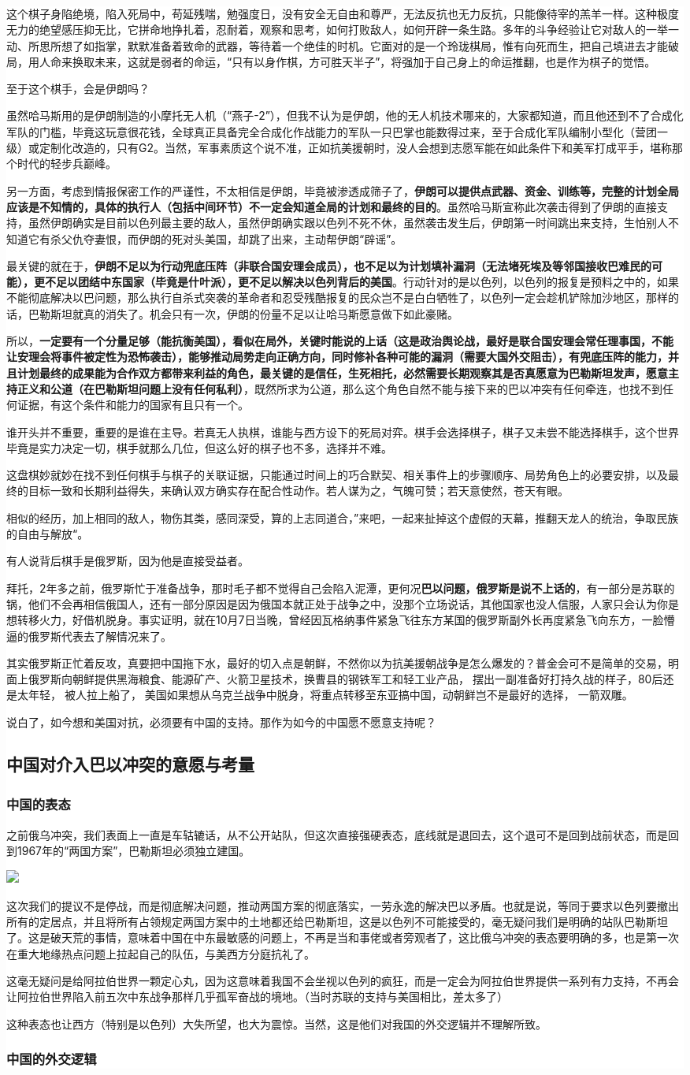 这个棋子身陷绝境，陷入死局中，苟延残喘，勉强度日，没有安全无自由和尊严，无法反抗也无力反抗，只能像待宰的羔羊一样。这种极度无力的绝望感压抑无比，它拼命地挣扎着，忍耐着，观察和思考，如何打败敌人，如何开辟一条生路。多年的斗争经验让它对敌人的一举一动、所思所想了如指掌，默默准备着致命的武器，等待着一个绝佳的时机。它面对的是一个玲珑棋局，惟有向死而生，把自己填进去才能破局，用人命来换取未来，这就是弱者的命运，“只有以身作棋，方可胜天半子”，将强加于自己身上的命运推翻，也是作为棋子的觉悟。  

至于这个棋手，会是伊朗吗？

虽然哈马斯用的是伊朗制造的小摩托无人机（“燕子-2”），但我不认为是伊朗，他的无人机技术哪来的，大家都知道，而且他还到不了合成化军队的门槛，毕竟这玩意很花钱，全球真正具备完全合成化作战能力的军队一只巴掌也能数得过来，至于合成化军队编制小型化（营团一级）或定制化改造的，只有G2。当然，军事素质这个说不准，正如抗美援朝时，没人会想到志愿军能在如此条件下和美军打成平手，堪称那个时代的轻步兵巅峰。  

另一方面，考虑到情报保密工作的严谨性，不太相信是伊朗，毕竟被渗透成筛子了，**伊朗可以提供点武器、资金、训练等，完整的计划全局应该是不知情的，具体的执行人（包括中间环节）不一定会知道全局的计划和最终的目的**。虽然哈马斯宣称此次袭击得到了伊朗的直接支持，虽然伊朗确实是目前以色列最主要的敌人，虽然伊朗确实跟以色列不死不休，虽然袭击发生后，伊朗第一时间跳出来支持，生怕别人不知道它有杀父仇夺妻恨，而伊朗的死对头美国，却跳了出来，主动帮伊朗“辟谣”。  

最关键的就在于，**伊朗不足以为行动兜底压阵（非联合国安理会成员），也不足以为计划填补漏洞（无法堵死埃及等邻国接收巴难民的可能），更不足以团结中东国家（毕竟是什叶派），更不足以解决以色列背后的美国**。行动针对的是以色列，以色列的报复是预料之中的，如果不能彻底解决以巴问题，那么执行自杀式突袭的革命者和忍受残酷报复的民众岂不是白白牺牲了，以色列一定会趁机铲除加沙地区，那样的话，巴勒斯坦就真的消失了。机会只有一次，伊朗的份量不足以让哈马斯愿意做下如此豪赌。  

所以，**一定要有一个分量足够（能抗衡美国），看似在局外，关键时能说的上话（这是政治舆论战，最好是联合国安理会常任理事国，不能让安理会将事件被定性为恐怖袭击），能够推动局势走向正确方向，同时修补各种可能的漏洞（需要大国外交阻击），有兜底压阵的能力，并且计划最终的成果能为合作双方都带来利益的角色，最关键的是信任，生死相托，必然需要长期观察其是否真愿意为巴勒斯坦发声，愿意主持正义和公道（在巴勒斯坦问题上没有任何私利）**，既然所求为公道，那么这个角色自然不能与接下来的巴以冲突有任何牵连，也找不到任何证据，有这个条件和能力的国家有且只有一个。  

谁开头并不重要，重要的是谁在主导。若真无人执棋，谁能与西方设下的死局对弈。棋手会选择棋子，棋子又未尝不能选择棋手，这个世界毕竟是实力决定一切，棋手就那么几位，但这么好的棋子也不多，选择并不难。  

这盘棋妙就妙在找不到任何棋手与棋子的关联证据，只能通过时间上的巧合默契、相关事件上的步骤顺序、局势角色上的必要安排，以及最终的目标一致和长期利益得失，来确认双方确实存在配合性动作。若人谋为之，气魄可赞；若天意使然，苍天有眼。  

相似的经历，加上相同的敌人，物伤其类，感同深受，算的上志同道合，”来吧，一起来扯掉这个虚假的天幕，推翻天龙人的统治，争取民族的自由与解放“。  

有人说背后棋手是俄罗斯，因为他是直接受益者。

拜托，2年多之前，俄罗斯忙于准备战争，那时毛子都不觉得自己会陷入泥潭，更何况**巴以问题，俄罗斯是说不上话的**，有一部分是苏联的锅，他们不会再相信俄国人，还有一部分原因是因为俄国本就正处于战争之中，没那个立场说话，其他国家也没人信服，人家只会认为你是想转移火力，好借机脱身。事实证明，就在10月7日当晚，曾经因瓦格纳事件紧急飞往东方某国的俄罗斯副外长再度紧急飞向东方，一脸懵逼的俄罗斯代表去了解情况来了。

其实俄罗斯正忙着反攻，真要把中国拖下水，最好的切入点是朝鲜，不然你以为抗美援朝战争是怎么爆发的？普金会可不是简单的交易，明面上俄罗斯向朝鲜提供黑海粮食、能源矿产、火箭卫星技术，换曹县的钢铁军工和轻工业产品， 摆出一副准备好打持久战的样子，80后还是太年轻， 被人拉上船了， 美国如果想从乌克兰战争中脱身，将重点转移至东亚搞中国，动朝鲜岂不是最好的选择， 一箭双雕。  

说白了，如今想和美国对抗，必须要有中国的支持。那作为如今的中国愿不愿意支持呢？  

## 中国对介入巴以冲突的意愿与考量

### 中国的表态

之前俄乌冲突，我们表面上一直是车轱辘话，从不公开站队，但这次直接强硬表态，底线就是退回去，这个退可不是回到战前状态，而是回到1967年的“两国方案”，巴勒斯坦必须独立建国。 

![](https://mirror.ghproxy.com/https://github.com/Hermesfuxi/picx-images-hosting/raw/master/event/image.1ovblfghmq.jpg)

这次我们的提议不是停战，而是彻底解决问题，推动两国方案的彻底落实，一劳永逸的解决巴以矛盾。也就是说，等同于要求以色列要撤出所有的定居点，并且将所有占领规定两国方案中的土地都还给巴勒斯坦，这是以色列不可能接受的，毫无疑问我们是明确的站队巴勒斯坦了。这是破天荒的事情，意味着中国在中东最敏感的问题上，不再是当和事佬或者旁观者了，这比俄乌冲突的表态要明确的多，也是第一次在重大地缘热点问题上拉起自己的队伍，与美西方分庭抗礼了。  

这毫无疑问是给阿拉伯世界一颗定心丸，因为这意味着我国不会坐视以色列的疯狂，而是一定会为阿拉伯世界提供一系列有力支持，不再会让阿拉伯世界陷入前五次中东战争那样几乎孤军奋战的境地。（当时苏联的支持与美国相比，差太多了）  

这种表态也让西方（特别是以色列）大失所望，也大为震惊。当然，这是他们对我国的外交逻辑并不理解所致。  

### 中国的外交逻辑
